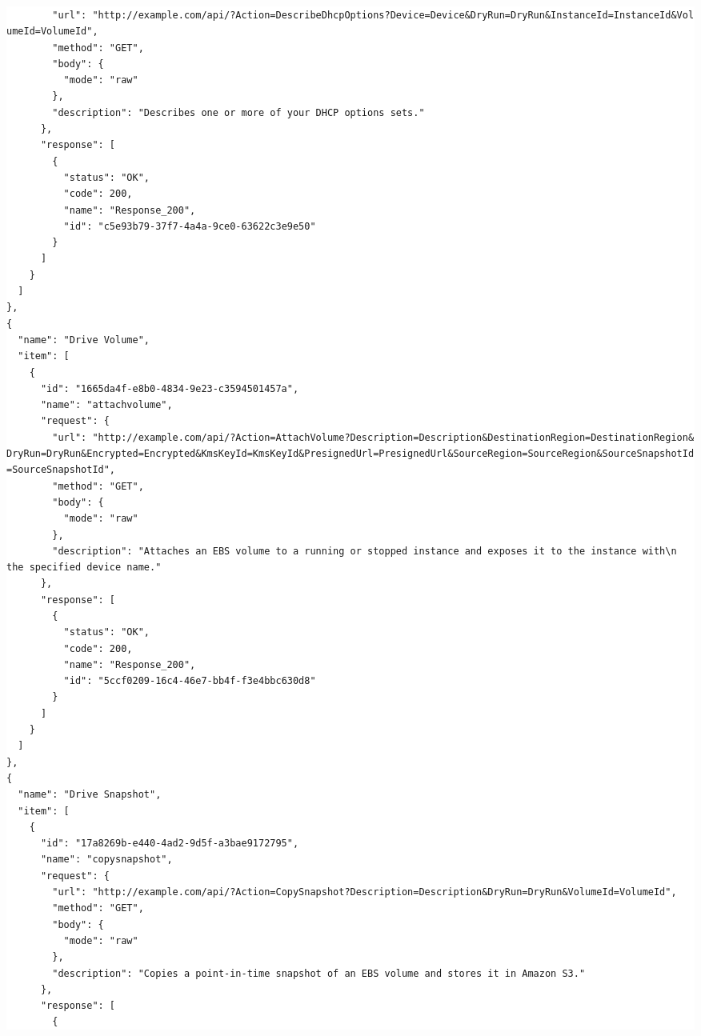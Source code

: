             "url": "http://example.com/api/?Action=DescribeDhcpOptions?Device=Device&DryRun=DryRun&InstanceId=InstanceId&VolumeId=VolumeId",
            "method": "GET",
            "body": {
              "mode": "raw"
            },
            "description": "Describes one or more of your DHCP options sets."
          },
          "response": [
            {
              "status": "OK",
              "code": 200,
              "name": "Response_200",
              "id": "c5e93b79-37f7-4a4a-9ce0-63622c3e9e50"
            }
          ]
        }
      ]
    },
    {
      "name": "Drive Volume",
      "item": [
        {
          "id": "1665da4f-e8b0-4834-9e23-c3594501457a",
          "name": "attachvolume",
          "request": {
            "url": "http://example.com/api/?Action=AttachVolume?Description=Description&DestinationRegion=DestinationRegion&DryRun=DryRun&Encrypted=Encrypted&KmsKeyId=KmsKeyId&PresignedUrl=PresignedUrl&SourceRegion=SourceRegion&SourceSnapshotId=SourceSnapshotId",
            "method": "GET",
            "body": {
              "mode": "raw"
            },
            "description": "Attaches an EBS volume to a running or stopped instance and exposes it to the instance with\n      the specified device name."
          },
          "response": [
            {
              "status": "OK",
              "code": 200,
              "name": "Response_200",
              "id": "5ccf0209-16c4-46e7-bb4f-f3e4bbc630d8"
            }
          ]
        }
      ]
    },
    {
      "name": "Drive Snapshot",
      "item": [
        {
          "id": "17a8269b-e440-4ad2-9d5f-a3bae9172795",
          "name": "copysnapshot",
          "request": {
            "url": "http://example.com/api/?Action=CopySnapshot?Description=Description&DryRun=DryRun&VolumeId=VolumeId",
            "method": "GET",
            "body": {
              "mode": "raw"
            },
            "description": "Copies a point-in-time snapshot of an EBS volume and stores it in Amazon S3."
          },
          "response": [
            {
